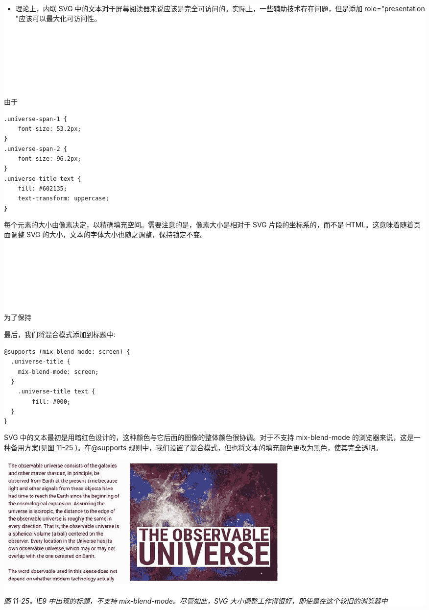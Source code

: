 *   理论上，内联 SVG 中的文本对于屏幕阅读器来说应该是完全可访问的。实际上，一些辅助技术存在问题，但是添加 role="presentation "应该可以最大化可访问性。

由于<svg>内嵌在我们的 HTML 中，我们可以在普通的 CSS 中设计它的样式。请注意，SVG 中的文本颜色是由 fill 属性而不是颜色控制的。</svg>

```html
.universe-span-1 {
    font-size: 53.2px;
}
.universe-span-2 {
    font-size: 96.2px;
}
.universe-title text {
    fill: #602135;
    text-transform: uppercase;
}
```

每个<tspan>元素的大小由像素决定，以精确填充空间。需要注意的是，像素大小是相对于 SVG 片段的坐标系的，而不是 HTML。这意味着随着页面调整 SVG 的大小，文本的字体大小也随之调整，保持锁定不变。</tspan>

为了保持<svg>元素本身在不同浏览器中的大小一致，我们使用了我们在第 <a xmlns:xsi="http://www.w3.org/2001/XMLSchema-instance" href="05.html" class="pcalibre pcalibre3 calibre3 pcalibre1 pcalibre2">5 章</a>中看到的相同的纵横比。有关这方面的完整细节，请参见示例代码。然后，整个标题绝对位于图像的顶部。</svg>

最后，我们将混合模式添加到标题中:

```html
@supports (mix-blend-mode: screen) {
  .universe-title {
    mix-blend-mode: screen;
  }
    .universe-title text {
        fill: #000;
  }
}
```

SVG 中的文本最初是用暗红色设计的，这种颜色与它后面的图像的整体颜色很协调。对于不支持 mix-blend-mode 的浏览器来说，这是一种备用方案(见图 [11-25](#Fig25) )。在@supports 规则中，我们设置了混合模式，但也将文本的填充颜色更改为黑色，使其完全透明。

![A314884_3_En_11_Fig25_HTML.jpg](img/A314884_3_En_11_Fig25_HTML.jpg)

###### 图 11-25。IE9 中出现的标题，不支持 mix-blend-mode。尽管如此，SVG 大小调整工作得很好，即使是在这个较旧的浏览器中
